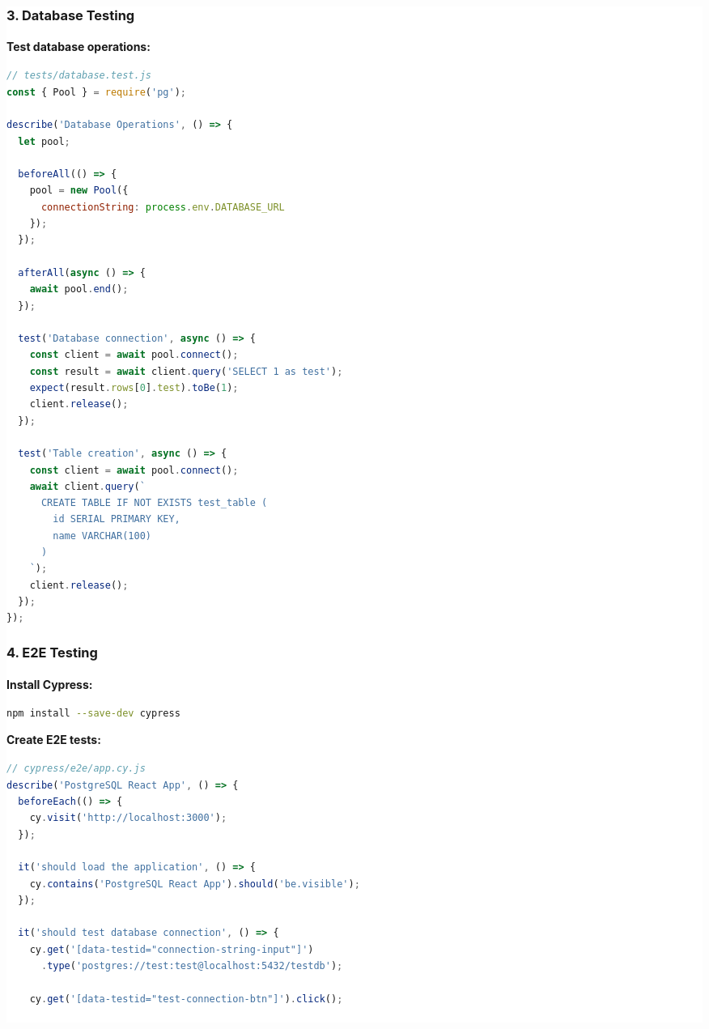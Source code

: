 ### 3. Database Testing

**Test database operations:**
```javascript
// tests/database.test.js
const { Pool } = require('pg');

describe('Database Operations', () => {
  let pool;

  beforeAll(() => {
    pool = new Pool({
      connectionString: process.env.DATABASE_URL
    });
  });

  afterAll(async () => {
    await pool.end();
  });

  test('Database connection', async () => {
    const client = await pool.connect();
    const result = await client.query('SELECT 1 as test');
    expect(result.rows[0].test).toBe(1);
    client.release();
  });

  test('Table creation', async () => {
    const client = await pool.connect();
    await client.query(`
      CREATE TABLE IF NOT EXISTS test_table (
        id SERIAL PRIMARY KEY,
        name VARCHAR(100)
      )
    `);
    client.release();
  });
});
```

### 4. E2E Testing

**Install Cypress:**
```bash
npm install --save-dev cypress
```

**Create E2E tests:**
```javascript
// cypress/e2e/app.cy.js
describe('PostgreSQL React App', () => {
  beforeEach(() => {
    cy.visit('http://localhost:3000');
  });

  it('should load the application', () => {
    cy.contains('PostgreSQL React App').should('be.visible');
  });

  it('should test database connection', () => {
    cy.get('[data-testid="connection-string-input"]')
      .type('postgres://test:test@localhost:5432/testdb');
    
    cy.get('[data-testid="test-connection-btn"]').click();
    
```